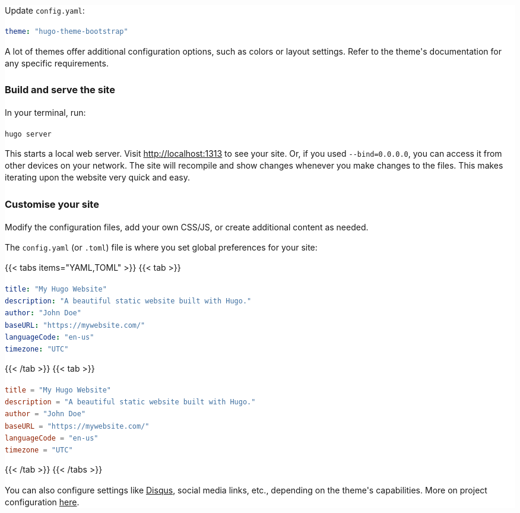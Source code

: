 Update `config.yaml`:

```yaml
theme: "hugo-theme-bootstrap"
```

A lot of themes offer additional configuration options, such as colors or
layout settings. Refer to the theme's documentation for any specific
requirements.

### Build and serve the site

In your terminal, run:

```fish
hugo server
```

This starts a local web server. Visit
[http://localhost:1313](http://localhost:1313) to see your site. Or, if you
used `--bind=0.0.0.0`, you can access it from other devices on your network.
The site will recompile and show changes whenever you make changes to the
files. This makes iterating upon the website very quick and easy.

### Customise your site

Modify the configuration files, add your own CSS/JS, or create additional content as needed.

The `config.yaml` (or `.toml`) file is where you set global preferences for your site:

{{< tabs items="YAML,TOML" >}}
{{< tab >}}
```yaml
title: "My Hugo Website"
description: "A beautiful static website built with Hugo."
author: "John Doe"
baseURL: "https://mywebsite.com/"
languageCode: "en-us"
timezone: "UTC"
```
{{< /tab >}}
{{< tab >}}
```toml
title = "My Hugo Website"
description = "A beautiful static website built with Hugo."
author = "John Doe"
baseURL = "https://mywebsite.com/"
languageCode = "en-us"
timezone = "UTC"
```
{{< /tab >}}
{{< /tabs >}}

You can also configure settings like
[Disqus](https://gohugo.io/content-management/comments/), social media links,
etc., depending on the theme's capabilities. More on project configuration
[here](https://gohugo.io/getting-started/configuration/).
